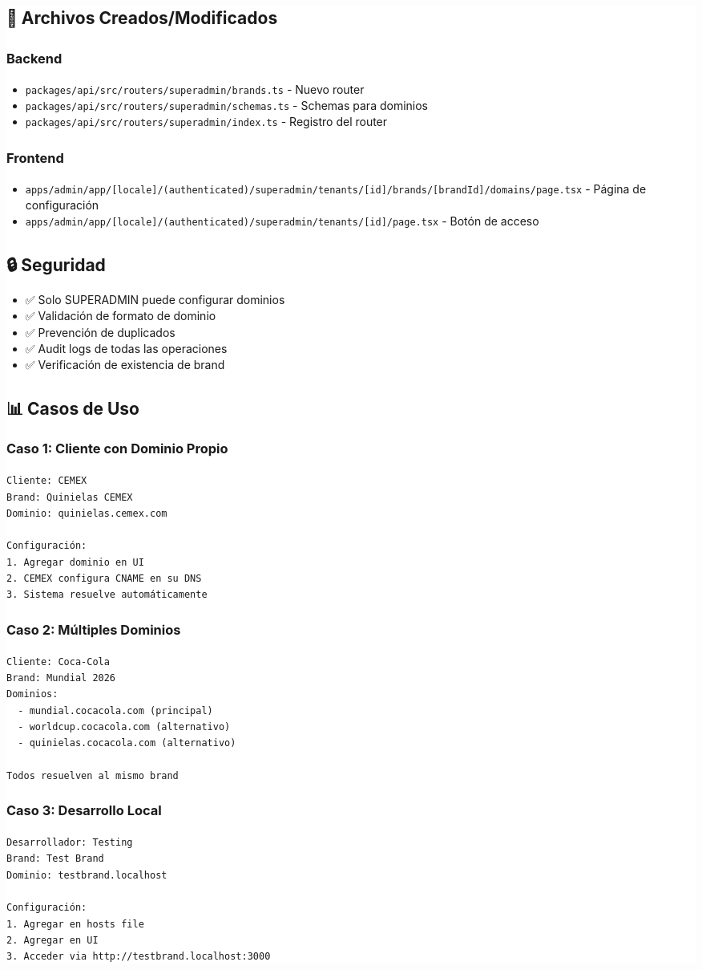 ## 📁 Archivos Creados/Modificados

### Backend
- `packages/api/src/routers/superadmin/brands.ts` - Nuevo router
- `packages/api/src/routers/superadmin/schemas.ts` - Schemas para dominios
- `packages/api/src/routers/superadmin/index.ts` - Registro del router

### Frontend
- `apps/admin/app/[locale]/(authenticated)/superadmin/tenants/[id]/brands/[brandId]/domains/page.tsx` - Página de configuración
- `apps/admin/app/[locale]/(authenticated)/superadmin/tenants/[id]/page.tsx` - Botón de acceso

## 🔒 Seguridad

- ✅ Solo SUPERADMIN puede configurar dominios
- ✅ Validación de formato de dominio
- ✅ Prevención de duplicados
- ✅ Audit logs de todas las operaciones
- ✅ Verificación de existencia de brand

## 📊 Casos de Uso

### Caso 1: Cliente con Dominio Propio
```
Cliente: CEMEX
Brand: Quinielas CEMEX
Dominio: quinielas.cemex.com

Configuración:
1. Agregar dominio en UI
2. CEMEX configura CNAME en su DNS
3. Sistema resuelve automáticamente
```

### Caso 2: Múltiples Dominios
```
Cliente: Coca-Cola
Brand: Mundial 2026
Dominios:
  - mundial.cocacola.com (principal)
  - worldcup.cocacola.com (alternativo)
  - quinielas.cocacola.com (alternativo)

Todos resuelven al mismo brand
```

### Caso 3: Desarrollo Local
```
Desarrollador: Testing
Brand: Test Brand
Dominio: testbrand.localhost

Configuración:
1. Agregar en hosts file
2. Agregar en UI
3. Acceder via http://testbrand.localhost:3000
```
